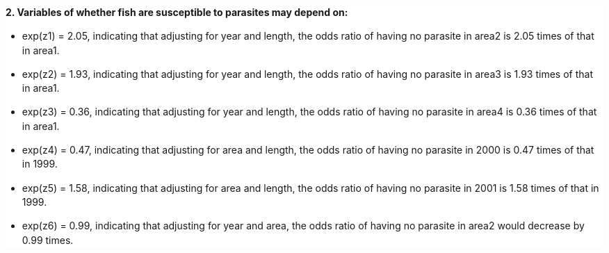 **2. Variables of whether fish are susceptible to parasites may depend on:**

- exp(z1) = 2.05, indicating that adjusting for year and length, the odds ratio of having no parasite in area2 is 2.05 times of that in area1.

- exp(z2) = 1.93, indicating that adjusting for year and length, the odds ratio of having no parasite in area3 is 1.93 times of that in area1.

- exp(z3) = 0.36, indicating that adjusting for year and length, the odds ratio of having no parasite in area4 is 0.36 times of that in area1.

- exp(z4) = 0.47, indicating that adjusting for area and length, the odds ratio of having no parasite in 2000 is 0.47 times of that in 1999.

- exp(z5) = 1.58, indicating that adjusting for area and length, the odds ratio of having no parasite in 2001 is 1.58 times of that in 1999.

- exp(z6) = 0.99, indicating that adjusting for year and area, the odds ratio of having no parasite in area2 would decrease by 0.99 times.

